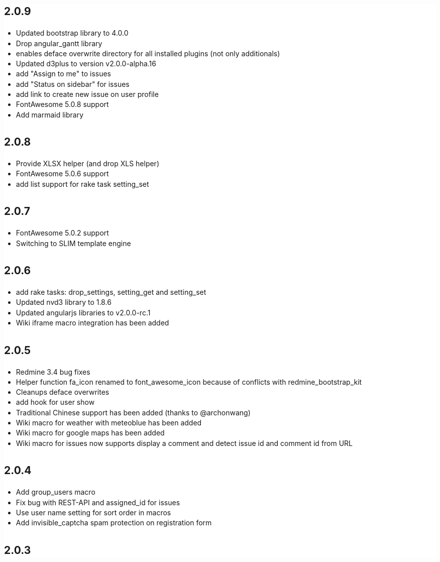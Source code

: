 ## 2.0.9

- Updated bootstrap library to 4.0.0
- Drop angular_gantt library
- enables deface overwrite directory for all installed plugins (not only additionals)
- Updated d3plus to version v2.0.0-alpha.16
- add "Assign to me" to issues
- add "Status on sidebar" for issues
- add link to create new issue on user profile
- FontAwesome 5.0.8 support
- Add marmaid library

## 2.0.8

- Provide XLSX helper (and drop XLS helper)
- FontAwesome 5.0.6 support
- add list support for rake task setting_set

## 2.0.7

- FontAwesome 5.0.2 support
- Switching to SLIM template engine

## 2.0.6

- add rake tasks: drop_settings, setting_get and setting_set
- Updated nvd3 library to 1.8.6
- Updated angularjs libraries to v2.0.0-rc.1
- Wiki iframe macro integration has been added

## 2.0.5

- Redmine 3.4 bug fixes
- Helper function fa_icon renamed to font_awesome_icon because of conflicts with redmine_bootstrap_kit
- Cleanups deface overwrites
- add hook for user show
- Traditional Chinese support has been added (thanks to @archonwang)
- Wiki macro for weather with meteoblue has been added
- Wiki macro for google maps has been added
- Wiki macro for issues now supports display a comment and detect issue id and comment id from URL

## 2.0.4

- Add group_users macro
- Fix bug with REST-API and assigned_id for issues
- Use user name setting for sort order in macros
- Add invisible_captcha spam protection on registration form

## 2.0.3
